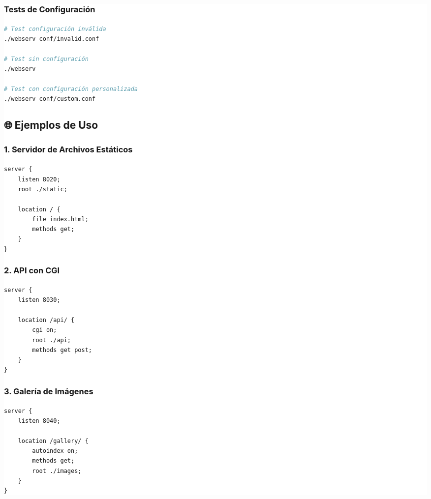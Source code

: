 ### Tests de Configuración
```bash
# Test configuración inválida
./webserv conf/invalid.conf

# Test sin configuración
./webserv

# Test con configuración personalizada
./webserv conf/custom.conf
```

## 🌐 Ejemplos de Uso

### 1. Servidor de Archivos Estáticos
```nginx
server {
    listen 8020;
    root ./static;
    
    location / {
        file index.html;
        methods get;
    }
}
```

### 2. API con CGI
```nginx
server {
    listen 8030;
    
    location /api/ {
        cgi on;
        root ./api;
        methods get post;
    }
}
```

### 3. Galería de Imágenes
```nginx
server {
    listen 8040;
    
    location /gallery/ {
        autoindex on;
        methods get;
        root ./images;
    }
}
```
